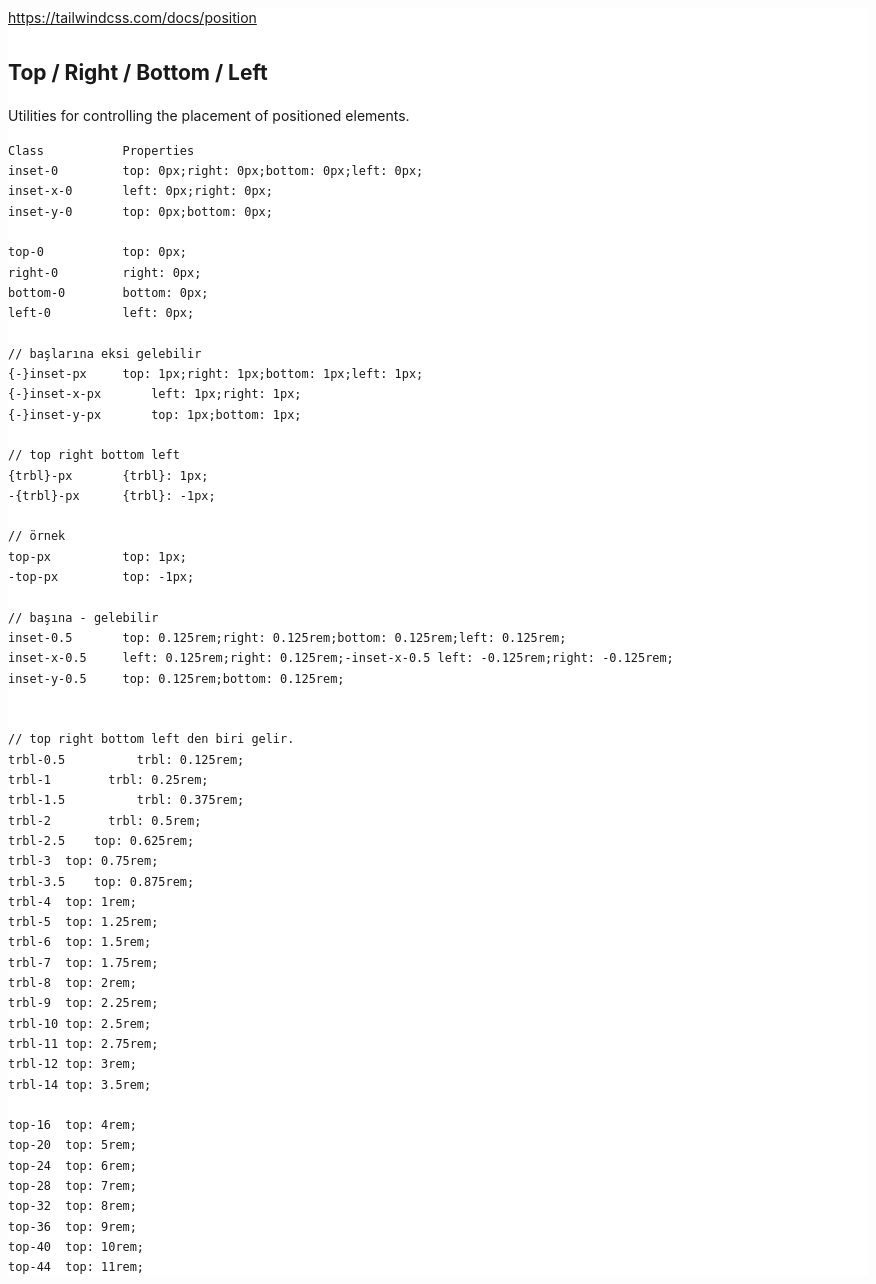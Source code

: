 https://tailwindcss.com/docs/position

## Top / Right / Bottom / Left

Utilities for controlling the placement of positioned elements.

```
Class           Properties
inset-0	        top: 0px;right: 0px;bottom: 0px;left: 0px;
inset-x-0	    left: 0px;right: 0px;
inset-y-0	    top: 0px;bottom: 0px;

top-0	        top: 0px;
right-0	        right: 0px;
bottom-0	    bottom: 0px;
left-0	        left: 0px;

// başlarına eksi gelebilir
{-}inset-px	    top: 1px;right: 1px;bottom: 1px;left: 1px;
{-}inset-x-px	    left: 1px;right: 1px;
{-}inset-y-px	    top: 1px;bottom: 1px;

// top right bottom left
{trbl}-px	    {trbl}: 1px;
-{trbl}-px	    {trbl}: -1px;

// örnek
top-px	        top: 1px;
-top-px	        top: -1px;

// başına - gelebilir
inset-0.5	    top: 0.125rem;right: 0.125rem;bottom: 0.125rem;left: 0.125rem;
inset-x-0.5	    left: 0.125rem;right: 0.125rem;-inset-x-0.5	left: -0.125rem;right: -0.125rem;
inset-y-0.5	    top: 0.125rem;bottom: 0.125rem;


// top right bottom left den biri gelir.
trbl-0.5	      trbl: 0.125rem; 
trbl-1	      trbl: 0.25rem;
trbl-1.5	      trbl: 0.375rem;
trbl-2	      trbl: 0.5rem;
trbl-2.5	top: 0.625rem;
trbl-3	top: 0.75rem;
trbl-3.5	top: 0.875rem;
trbl-4	top: 1rem;
trbl-5	top: 1.25rem;
trbl-6	top: 1.5rem;
trbl-7	top: 1.75rem;
trbl-8	top: 2rem;
trbl-9	top: 2.25rem;
trbl-10	top: 2.5rem;
trbl-11	top: 2.75rem;
trbl-12	top: 3rem;
trbl-14	top: 3.5rem;

top-16	top: 4rem;
top-20	top: 5rem;
top-24	top: 6rem;
top-28	top: 7rem;
top-32	top: 8rem;
top-36	top: 9rem;
top-40	top: 10rem;
top-44	top: 11rem;

```